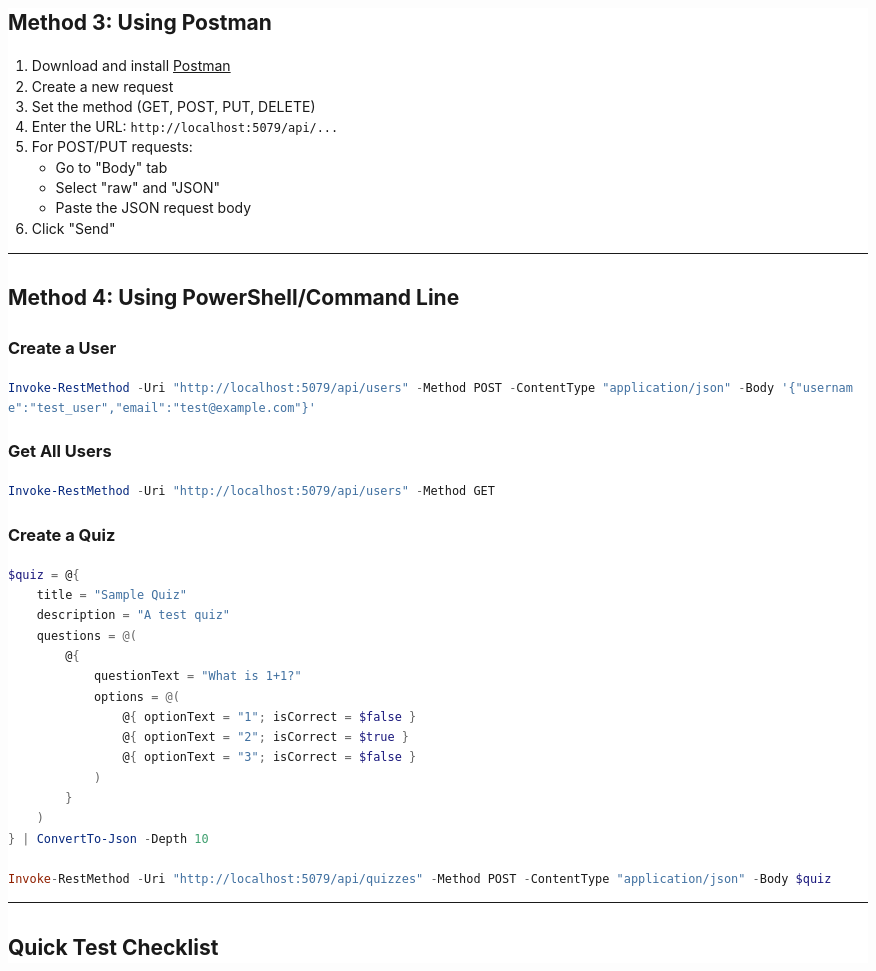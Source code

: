 
## Method 3: Using Postman

1. Download and install [Postman](https://www.postman.com/downloads/)
2. Create a new request
3. Set the method (GET, POST, PUT, DELETE)
4. Enter the URL: `http://localhost:5079/api/...`
5. For POST/PUT requests:
   - Go to "Body" tab
   - Select "raw" and "JSON"
   - Paste the JSON request body
6. Click "Send"

---

## Method 4: Using PowerShell/Command Line

### Create a User
```powershell
Invoke-RestMethod -Uri "http://localhost:5079/api/users" -Method POST -ContentType "application/json" -Body '{"username":"test_user","email":"test@example.com"}'
```

### Get All Users
```powershell
Invoke-RestMethod -Uri "http://localhost:5079/api/users" -Method GET
```

### Create a Quiz
```powershell
$quiz = @{
    title = "Sample Quiz"
    description = "A test quiz"
    questions = @(
        @{
            questionText = "What is 1+1?"
            options = @(
                @{ optionText = "1"; isCorrect = $false }
                @{ optionText = "2"; isCorrect = $true }
                @{ optionText = "3"; isCorrect = $false }
            )
        }
    )
} | ConvertTo-Json -Depth 10

Invoke-RestMethod -Uri "http://localhost:5079/api/quizzes" -Method POST -ContentType "application/json" -Body $quiz
```

---

## Quick Test Checklist
